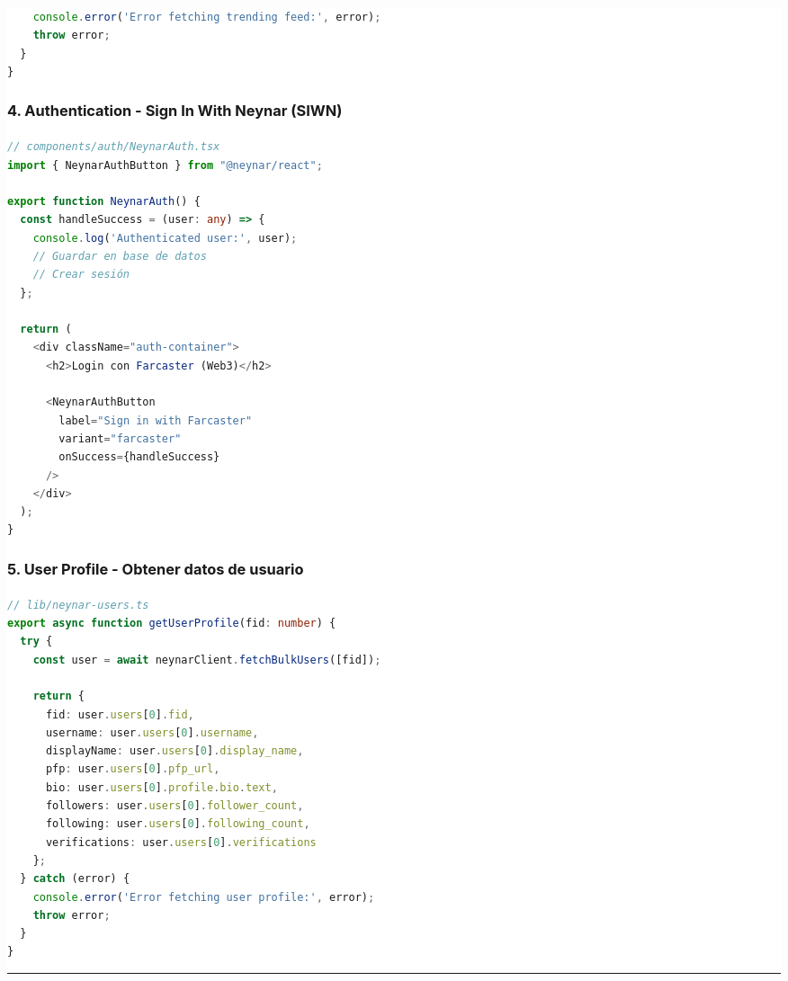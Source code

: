 ```typescript
    console.error('Error fetching trending feed:', error);
    throw error;
  }
}
```

### 4. Authentication - Sign In With Neynar (SIWN)

```typescript
// components/auth/NeynarAuth.tsx
import { NeynarAuthButton } from "@neynar/react";

export function NeynarAuth() {
  const handleSuccess = (user: any) => {
    console.log('Authenticated user:', user);
    // Guardar en base de datos
    // Crear sesión
  };

  return (
    <div className="auth-container">
      <h2>Login con Farcaster (Web3)</h2>

      <NeynarAuthButton
        label="Sign in with Farcaster"
        variant="farcaster"
        onSuccess={handleSuccess}
      />
    </div>
  );
}
```

### 5. User Profile - Obtener datos de usuario

```typescript
// lib/neynar-users.ts
export async function getUserProfile(fid: number) {
  try {
    const user = await neynarClient.fetchBulkUsers([fid]);

    return {
      fid: user.users[0].fid,
      username: user.users[0].username,
      displayName: user.users[0].display_name,
      pfp: user.users[0].pfp_url,
      bio: user.users[0].profile.bio.text,
      followers: user.users[0].follower_count,
      following: user.users[0].following_count,
      verifications: user.users[0].verifications
    };
  } catch (error) {
    console.error('Error fetching user profile:', error);
    throw error;
  }
}
```

---